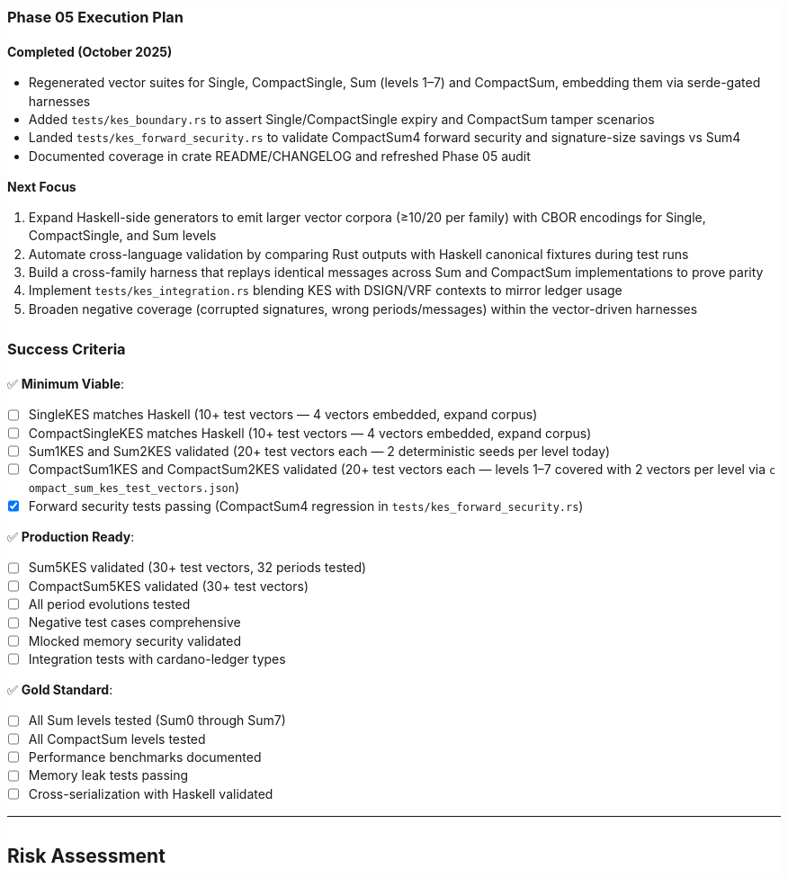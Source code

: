 ### Phase 05 Execution Plan

**Completed (October 2025)**
- Regenerated vector suites for Single, CompactSingle, Sum (levels 1–7) and
  CompactSum, embedding them via serde-gated harnesses
- Added `tests/kes_boundary.rs` to assert Single/CompactSingle expiry and
  CompactSum tamper scenarios
- Landed `tests/kes_forward_security.rs` to validate CompactSum4 forward
  security and signature-size savings vs Sum4
- Documented coverage in crate README/CHANGELOG and refreshed Phase 05 audit

**Next Focus**
1. Expand Haskell-side generators to emit larger vector corpora (≥10/20 per
   family) with CBOR encodings for Single, CompactSingle, and Sum levels
2. Automate cross-language validation by comparing Rust outputs with Haskell
   canonical fixtures during test runs
3. Build a cross-family harness that replays identical messages across Sum and
   CompactSum implementations to prove parity
4. Implement `tests/kes_integration.rs` blending KES with DSIGN/VRF contexts to
   mirror ledger usage
5. Broaden negative coverage (corrupted signatures, wrong periods/messages)
   within the vector-driven harnesses

### Success Criteria

✅ **Minimum Viable**:
- [ ] SingleKES matches Haskell (10+ test vectors — 4 vectors embedded, expand corpus)
- [ ] CompactSingleKES matches Haskell (10+ test vectors — 4 vectors embedded, expand corpus)
- [ ] Sum1KES and Sum2KES validated (20+ test vectors each — 2 deterministic seeds per level today)
- [ ] CompactSum1KES and CompactSum2KES validated (20+ test vectors each — levels 1–7 covered with 2 vectors per level via `compact_sum_kes_test_vectors.json`)
- [x] Forward security tests passing (CompactSum4 regression in `tests/kes_forward_security.rs`)

✅ **Production Ready**:
- [ ] Sum5KES validated (30+ test vectors, 32 periods tested)
- [ ] CompactSum5KES validated (30+ test vectors)
- [ ] All period evolutions tested
- [ ] Negative test cases comprehensive
- [ ] Mlocked memory security validated
- [ ] Integration tests with cardano-ledger types

✅ **Gold Standard**:
- [ ] All Sum levels tested (Sum0 through Sum7)
- [ ] All CompactSum levels tested
- [ ] Performance benchmarks documented
- [ ] Memory leak tests passing
- [ ] Cross-serialization with Haskell validated

---

## Risk Assessment
